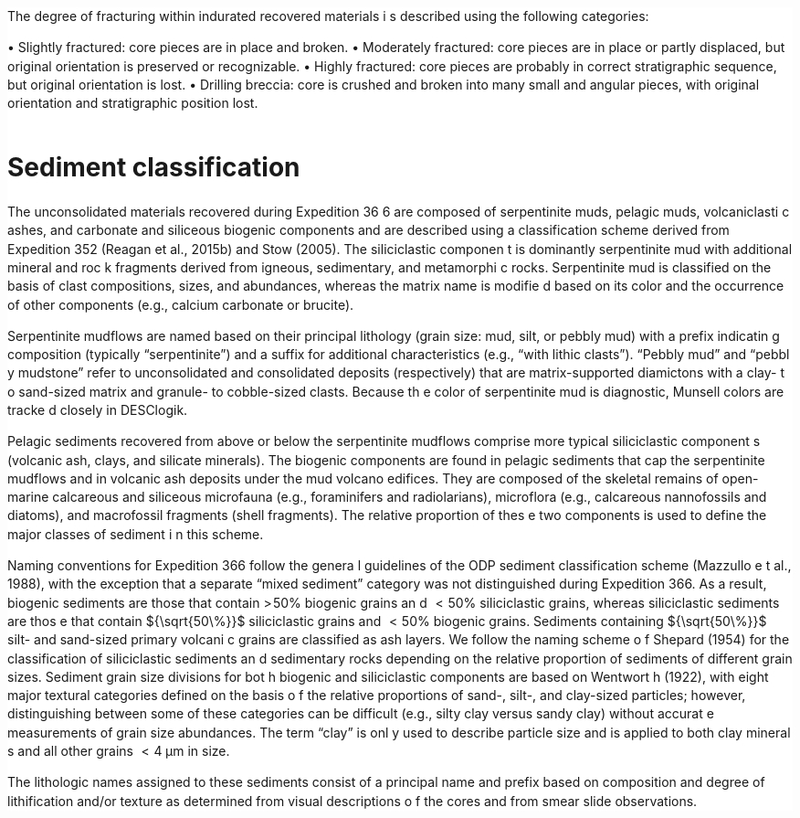 The degree of fracturing within indurated recovered materials i s described using the following categories:  

• Slightly fractured: core pieces are in place and broken. • Moderately fractured: core pieces are in place or partly displaced, but original orientation is preserved or recognizable. • Highly fractured: core pieces are probably in correct stratigraphic sequence, but original orientation is lost. • Drilling breccia: core is crushed and broken into many small and angular pieces, with original orientation and stratigraphic position lost.  

# Sediment classification  

The unconsolidated materials recovered during Expedition 36 6 are composed of serpentinite muds, pelagic muds, volcaniclasti c ashes, and carbonate and siliceous biogenic components and are described using a classification scheme derived from Expedition 352 (Reagan et al., 2015b) and Stow (2005). The siliciclastic componen t is dominantly serpentinite mud with additional mineral and roc k fragments derived from igneous, sedimentary, and metamorphi c rocks. Serpentinite mud is classified on the basis of clast compositions, sizes, and abundances, whereas the matrix name is modifie d based on its color and the occurrence of other components (e.g., calcium carbonate or brucite).  

Serpentinite mudflows are named based on their principal lithology (grain size: mud, silt, or pebbly mud) with a prefix indicatin g composition (typically “serpentinite”) and a suffix for additional characteristics (e.g., “with lithic clasts”). “Pebbly mud” and “pebbl y mudstone” refer to unconsolidated and consolidated deposits (respectively) that are matrix-supported diamictons with a clay- t o sand-sized matrix and granule- to cobble-sized clasts. Because th e color of serpentinite mud is diagnostic, Munsell colors are tracke d closely in DESClogik.  

Pelagic sediments recovered from above or below the serpentinite mudflows comprise more typical siliciclastic component s (volcanic ash, clays, and silicate minerals). The biogenic components are found in pelagic sediments that cap the serpentinite mudflows and in volcanic ash deposits under the mud volcano edifices. They are composed of the skeletal remains of open-marine calcareous and siliceous microfauna (e.g., foraminifers and radiolarians), microflora (e.g., calcareous nannofossils and diatoms), and macrofossil fragments (shell fragments). The relative proportion of thes e two components is used to define the major classes of sediment i n this scheme.  

Naming conventions for Expedition 366 follow the genera l guidelines of the ODP sediment classification scheme (Mazzullo e t al., 1988), with the exception that a separate “mixed sediment” category was not distinguished during Expedition 366. As a result, biogenic sediments are those that contain $>\!50\%$ biogenic grains an d ${<}50\%$ siliciclastic grains, whereas siliciclastic sediments are thos e that contain ${\sqrt{50\%}}$ siliciclastic grains and ${<}50\%$ biogenic grains. Sediments containing ${\sqrt{50\%}}$ silt- and sand-sized primary volcani c grains are classified as ash layers. We follow the naming scheme o f Shepard (1954) for the classification of siliciclastic sediments an d sedimentary rocks depending on the relative proportion of sediments of different grain sizes. Sediment grain size divisions for bot h biogenic and siliciclastic components are based on Wentwort h (1922), with eight major textural categories defined on the basis o f the relative proportions of sand-, silt-, and clay-sized particles; however, distinguishing between some of these categories can be difficult  (e.g.,  silty  clay  versus  sandy  clay)  without  accurat e measurements of grain size abundances. The term “clay” is onl y used to describe particle size and is applied to both clay mineral s and all other grains ${<}4\;\upmu\mathrm{m}$ in size.  

The lithologic names assigned to these sediments consist of  a principal name and prefix based on composition and degree of lithification and/or texture as determined from visual descriptions o f the cores and from smear slide observations.  
